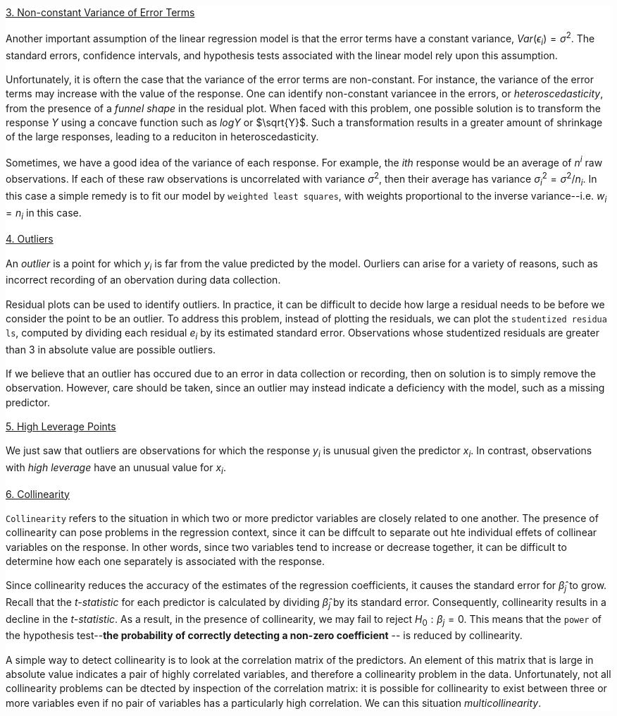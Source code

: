 <u>3. Non-constant Variance of Error Terms</u>

Another important assumption of the linear regression model is that the error terms have a constant variance, $Var(\epsilon_i) = \sigma^2$. The standard errors, confidence intervals, and hypothesis tests associated with the linear model rely upon this assumption. 

Unfortunately, it is oftern the case that the variance of the error terms are non-constant. For instance, the variance of the error terms may increase with the value of the response. One can identify non-constant variancee in the errors, or *heteroscedasticity*, from the presence of a *funnel shape* in the residual plot. When faced with this problem, one possible solution is to transform the response $Y$ using a concave function such as $logY$ or $\sqrt{Y}$. Such a transformation results in a greater amount of shrinkage of the large responses, leading to a reduciton in heteroscedasticity. 

Sometimes, we have a good idea of the variance of each response. For example, the *ith* response would be an average of $n^i$ raw observations. If each of these raw observations is uncorrelated with variance $\sigma^2$, then their average has variance $\sigma_{i}^2 = \sigma^2/n_i$. In this case a simple remedy is to fit our model by `weighted least squares`, with weights proportional to the inverse variance--i.e. $w_i = n_i$ in this case.

<u>4. Outliers</u>

An *outlier* is a point for which $y_i$ is far from the value predicted by the model. Ourliers can arise for a variety of reasons, such as incorrect recording of an obervation during data collection.

Residual plots can be used to identify outliers. In practice, it can be difficult to decide how large a residual needs to be before we consider the point to be an outlier. To address this problem, instead of plotting the residuals, we can plot the `studentized residuals`, computed by dividing each residual $e_i$ by its estimated standard error. Observations whose studentized residuals are greater than 3 in absolute value are possible outliers.

If we believe that an outlier has occured due to an error in data collection or recording, then on solution is to simply remove the observation. However, care should be taken, since an outlier may instead indicate a deficiency with the model, such as a missing predictor.

<u>5. High Leverage Points</u>

We just saw that outliers are observations for which the response $y_i$ is unusual given the predictor $x_i$. In contrast, observations with *high leverage* have an unusual value for $x_i$. 

<u>6. Collinearity</u>

`Collinearity` refers to the situation in which two or more predictor variables are closely related to one another. The presence of collinearity can pose problems in the regression context, since it can be diffcult to separate out hte individual effets of collinear variables on the response. In other words, since two variables tend to increase or decrease together, it can be difficult to determine how each one separately is associated with the response.

Since collinearity reduces the accuracy of the estimates of the regression coefficients, it causes the standard error for $\hat{\beta}_j$ to grow. Recall that the *t-statistic* for each predictor is calculated by dividing $\hat{\beta}_j$ by its standard error. Consequently, collinearity results in a decline in the *t-statistic*. As a result, in the presence of collinearity, we may fail to reject $H_0 : \beta_j = 0$. This means that the `power` of the hypothesis test--**the probability of correctly detecting a non-zero coefficient** -- is reduced by collinearity.

A simple way to detect collinearity is to look at the correlation matrix of the predictors. An element of this matrix that is large in absolute value indicates a pair of highly correlated variables, and therefore a collinearity problem in the data. Unfortunately, not all collinearity problems can be dtected by inspection of the correlation matrix: it is possible for collinearity to exist between three or more variables even if no pair of variables has a particularly high correlation. We can this situation *multicollinearity*. 
